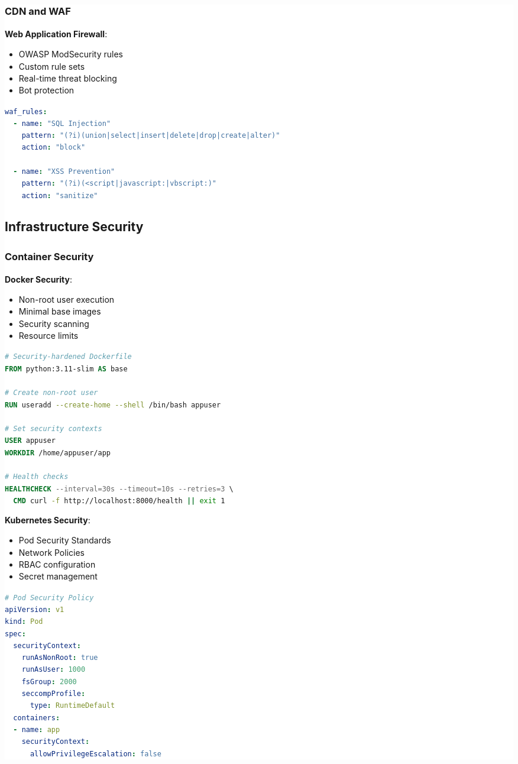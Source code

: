 ### CDN and WAF

**Web Application Firewall**:
- OWASP ModSecurity rules
- Custom rule sets
- Real-time threat blocking
- Bot protection

```yaml
waf_rules:
  - name: "SQL Injection"
    pattern: "(?i)(union|select|insert|delete|drop|create|alter)"
    action: "block"
  
  - name: "XSS Prevention"
    pattern: "(?i)(<script|javascript:|vbscript:)"
    action: "sanitize"
```

## Infrastructure Security

### Container Security

**Docker Security**:
- Non-root user execution
- Minimal base images
- Security scanning
- Resource limits

```dockerfile
# Security-hardened Dockerfile
FROM python:3.11-slim AS base

# Create non-root user
RUN useradd --create-home --shell /bin/bash appuser

# Set security contexts
USER appuser
WORKDIR /home/appuser/app

# Health checks
HEALTHCHECK --interval=30s --timeout=10s --retries=3 \
  CMD curl -f http://localhost:8000/health || exit 1
```

**Kubernetes Security**:
- Pod Security Standards
- Network Policies
- RBAC configuration
- Secret management

```yaml
# Pod Security Policy
apiVersion: v1
kind: Pod
spec:
  securityContext:
    runAsNonRoot: true
    runAsUser: 1000
    fsGroup: 2000
    seccompProfile:
      type: RuntimeDefault
  containers:
  - name: app
    securityContext:
      allowPrivilegeEscalation: false
```